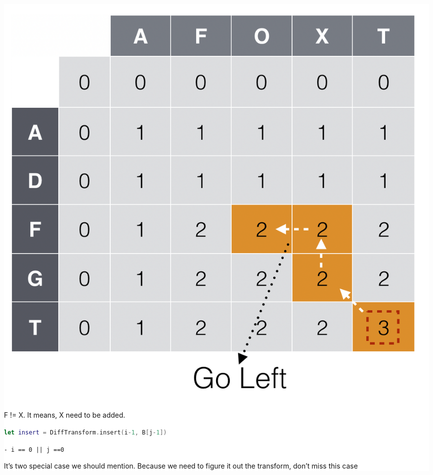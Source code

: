 ![](https://raw.githubusercontent.com/NghiaTranUIT/nghiatranuit.github.io/master/resources/2017/02/table_11.png)

F != X. It means, X need to be added.

```swift
let insert = DiffTransform.insert(i-1, B[j-1])
```
```
- i == 0 || j ==0
```

It’s two special case we should mention. Because we need to figure it out the transform, don’t miss this case
